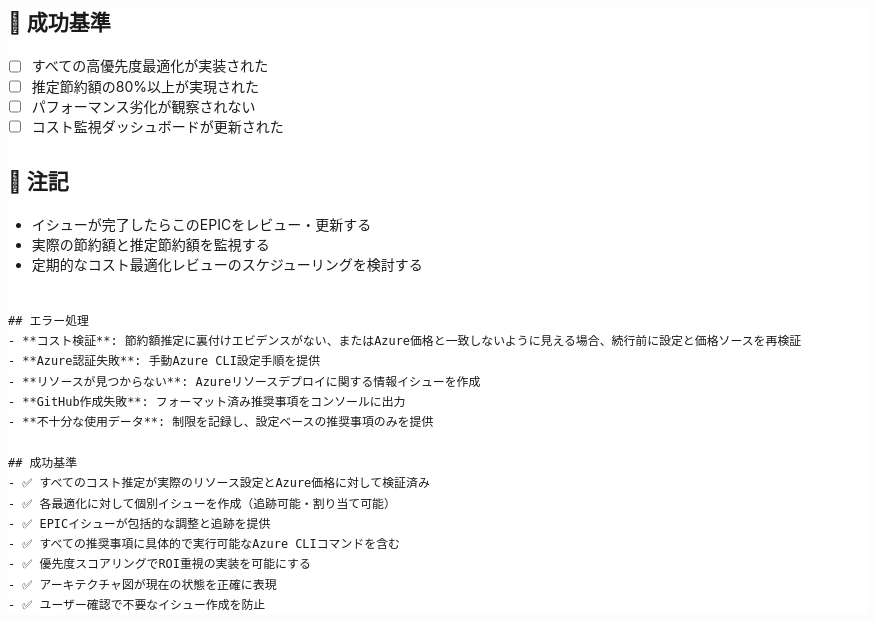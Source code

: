    ## 🎯 成功基準
   - [ ] すべての高優先度最適化が実装された
   - [ ] 推定節約額の80%以上が実現された
   - [ ] パフォーマンス劣化が観察されない
   - [ ] コスト監視ダッシュボードが更新された
   
   ## 📝 注記
   - イシューが完了したらこのEPICをレビュー・更新する
   - 実際の節約額と推定節約額を監視する
   - 定期的なコスト最適化レビューのスケジューリングを検討する
   ```

## エラー処理
- **コスト検証**: 節約額推定に裏付けエビデンスがない、またはAzure価格と一致しないように見える場合、続行前に設定と価格ソースを再検証
- **Azure認証失敗**: 手動Azure CLI設定手順を提供
- **リソースが見つからない**: Azureリソースデプロイに関する情報イシューを作成
- **GitHub作成失敗**: フォーマット済み推奨事項をコンソールに出力
- **不十分な使用データ**: 制限を記録し、設定ベースの推奨事項のみを提供

## 成功基準
- ✅ すべてのコスト推定が実際のリソース設定とAzure価格に対して検証済み
- ✅ 各最適化に対して個別イシューを作成（追跡可能・割り当て可能）
- ✅ EPICイシューが包括的な調整と追跡を提供
- ✅ すべての推奨事項に具体的で実行可能なAzure CLIコマンドを含む
- ✅ 優先度スコアリングでROI重視の実装を可能にする
- ✅ アーキテクチャ図が現在の状態を正確に表現
- ✅ ユーザー確認で不要なイシュー作成を防止